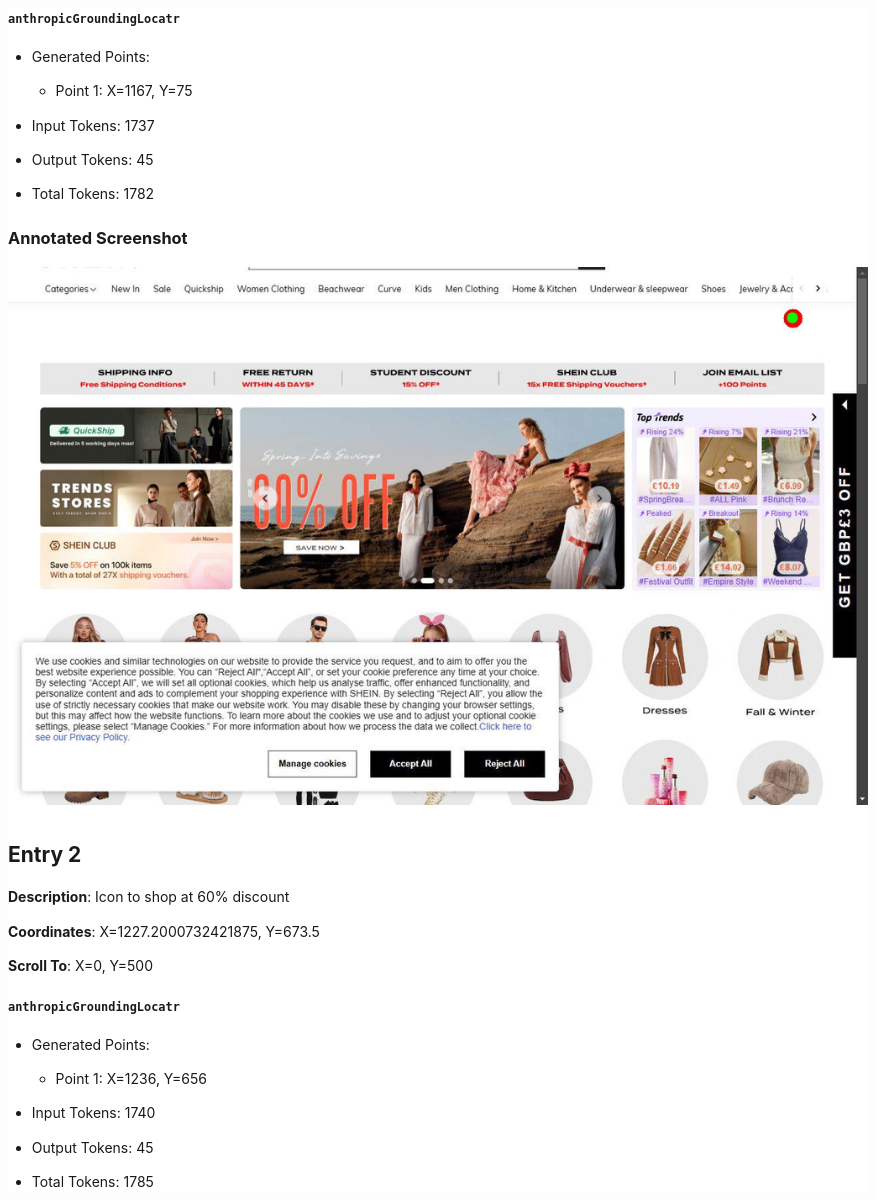 #### `anthropicGroundingLocatr`
- Generated Points:
  - Point 1: X=1167, Y=75

- Input Tokens: 1737
- Output Tokens: 45
- Total Tokens: 1782

### Annotated Screenshot
![Screenshot](images/b51d2716-d2cd-4d77-bd32-2818e9b587db.jpeg)

## Entry 2

**Description**: Icon to shop at 60% discount

**Coordinates**: X=1227.2000732421875, Y=673.5

**Scroll To**: X=0, Y=500

#### `anthropicGroundingLocatr`
- Generated Points:
  - Point 1: X=1236, Y=656

- Input Tokens: 1740
- Output Tokens: 45
- Total Tokens: 1785
